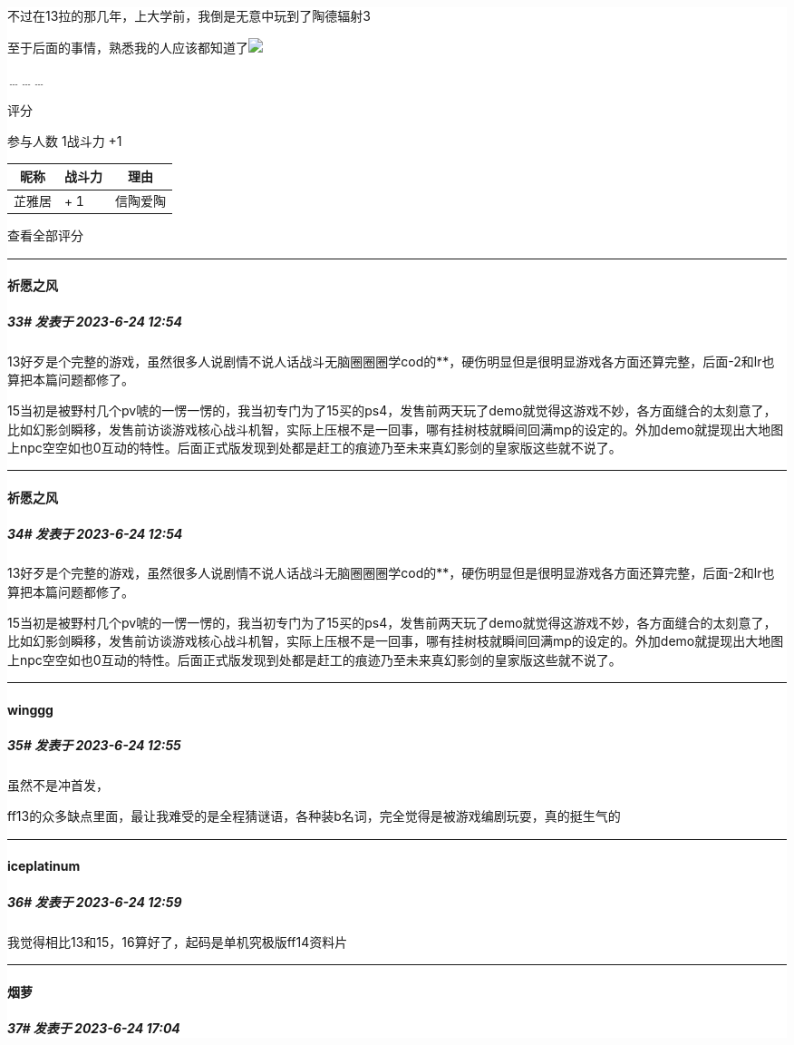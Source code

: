 不过在13拉的那几年，上大学前，我倒是无意中玩到了陶德辐射3

至于后面的事情，熟悉我的人应该都知道了<img src="https://static.saraba1st.com/image/smiley/face2017/067.png" referrerpolicy="no-referrer">

﹍﹍﹍

评分

 参与人数 1战斗力 +1

|昵称|战斗力|理由|
|----|---|---|
| 芷雅居| + 1|信陶爱陶|

查看全部评分

*****

####  祈愿之风  
##### 33#       发表于 2023-6-24 12:54

13好歹是个完整的游戏，虽然很多人说剧情不说人话战斗无脑圈圈圈学cod的**，硬伤明显但是很明显游戏各方面还算完整，后面-2和lr也算把本篇问题都修了。

15当初是被野村几个pv唬的一愣一愣的，我当初专门为了15买的ps4，发售前两天玩了demo就觉得这游戏不妙，各方面缝合的太刻意了，比如幻影剑瞬移，发售前访谈游戏核心战斗机智，实际上压根不是一回事，哪有挂树枝就瞬间回满mp的设定的。外加demo就提现出大地图上npc空空如也0互动的特性。后面正式版发现到处都是赶工的痕迹乃至未来真幻影剑的皇家版这些就不说了。

*****

####  祈愿之风  
##### 34#       发表于 2023-6-24 12:54

13好歹是个完整的游戏，虽然很多人说剧情不说人话战斗无脑圈圈圈学cod的**，硬伤明显但是很明显游戏各方面还算完整，后面-2和lr也算把本篇问题都修了。

15当初是被野村几个pv唬的一愣一愣的，我当初专门为了15买的ps4，发售前两天玩了demo就觉得这游戏不妙，各方面缝合的太刻意了，比如幻影剑瞬移，发售前访谈游戏核心战斗机智，实际上压根不是一回事，哪有挂树枝就瞬间回满mp的设定的。外加demo就提现出大地图上npc空空如也0互动的特性。后面正式版发现到处都是赶工的痕迹乃至未来真幻影剑的皇家版这些就不说了。

*****

####  winggg  
##### 35#       发表于 2023-6-24 12:55

虽然不是冲首发，

ff13的众多缺点里面，最让我难受的是全程猜谜语，各种装b名词，完全觉得是被游戏编剧玩耍，真的挺生气的

*****

####  iceplatinum  
##### 36#       发表于 2023-6-24 12:59

我觉得相比13和15，16算好了，起码是单机究极版ff14资料片

*****

####  烟萝  
##### 37#       发表于 2023-6-24 17:04
